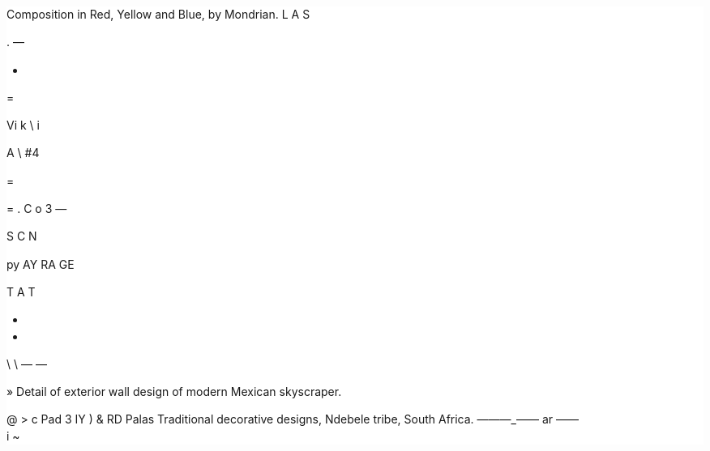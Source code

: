 Composition in Red, 
Yellow and Blue, by Mondrian. 
L
A
S
 
.
—
 
- 
=
 
Vi
k 
\ 
i
 
A 
\ 
#4
 
=
 
= 
. 
C
o
 3 
—
 
S
C
N
 
py 
AY 
RA
GE
 
T
A
T
 
- 
- 
\ 
\ 
—
—
 
» 
Detail of exterior wall design 
of modern Mexican skyscraper. 
  
@ > c Pad 3 IY
) & 
RD Palas Traditional decorative designs, Ndebele tribe, South Africa. 
———_—— 
ar ——   
i 
~ 
 